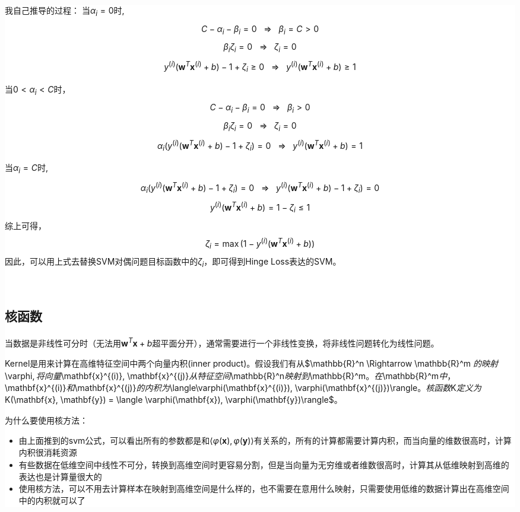 我自己推导的过程：
当$\alpha_i = 0$时,
$$
C - \alpha_i - \beta_i = 0 ~~~ \Rightarrow ~~~ \beta_i = C > 0
$$
$$
\beta_i \zeta_i = 0 ~~~ \Rightarrow ~~~ \zeta_i = 0
$$
$$
y^{(i)}(\mathbf{w}^T\mathbf{x}^{(i)} + b) - 1 + \zeta_i \ge 0 ~~~ \Rightarrow ~~~ y^{(i)}(\mathbf{w}^T\mathbf{x}^{(i)} + b) \ge 1
$$

当$0 < \alpha_i < C$时，
$$
C - \alpha_i - \beta_i = 0 ~~~ \Rightarrow ~~~ \beta_i > 0
$$
$$
\beta_i \zeta_i = 0 ~~~ \Rightarrow ~~~ \zeta_i = 0
$$
$$
\alpha_i(y^{(i)}(\mathbf{w}^T\mathbf{x}^{(i)} + b) - 1 + \zeta_i) = 0 ~~~\Rightarrow ~~~ y^{(i)}(\mathbf{w}^T\mathbf{x}^{(i)} + b) = 1
$$

当$\alpha_i =C$时,
$$
\alpha_i(y^{(i)}(\mathbf{w}^T\mathbf{x}^{(i)} + b) - 1 + \zeta_i) = 0 ~~~\Rightarrow~~~ y^{(i)}(\mathbf{w}^T\mathbf{x}^{(i)} + b) - 1 + \zeta_i) = 0
$$
$$
y^{(i)}(\mathbf{w}^T\mathbf{x}^{(i)} + b) = 1 - \zeta_i \le 1
$$
综上可得，
$$
\zeta_i = \max(1 - y^{(i)}(\mathbf{w}^T\mathbf{x}^{(i)} + b))
$$
因此，可以用上式去替换SVM对偶问题目标函数中的$\zeta_i$，即可得到Hinge Loss表达的SVM。

</p>
<br>

## 核函数
当数据是非线性可分时（无法用$\mathbf{w}^T\mathbf{x} + b$超平面分开），通常需要进行一个非线性变换，将非线性问题转化为线性问题。

Kernel是用来计算在高维特征空间中两个向量内积(inner product)。假设我们有从$\mathbb{R}^n \Rightarrow \mathbb{R}^m $的映射$\varphi$, 将向量$\mathbf{x}^{(i)}, \mathbf{x}^{(j)}$从特征空间$\mathbb{R}^n$映射到$\mathbb{R}^m$。在$\mathbb{R}^m$中，$\mathbf{x}^{(i)}$和$\mathbf{x}^{(j)}$的内积为$\langle\varphi(\mathbf{x}^{(i)}), \varphi(\mathbf{x}^{(j)})\rangle$。核函数$K$定义为$K(\mathbf{x}, \mathbf{y}) = \langle \varphi(\mathbf{x}), \varphi(\mathbf{y})\rangle$。<br>

为什么要使用核方法：
- 由上面推到的svm公式，可以看出所有的参数都是和$\langle \varphi(\mathbf{x}), \varphi(\mathbf{y})\rangle$有关系的，所有的计算都需要计算内积，而当向量的维数很高时，计算内积很消耗资源
- 有些数据在低维空间中线性不可分，转换到高维空间时更容易分割，但是当向量为无穷维或者维数很高时，计算其从低维映射到高维的表达也是计算量很大的
- 使用核方法，可以不用去计算样本在映射到高维空间是什么样的，也不需要在意用什么映射，只需要使用低维的数据计算出在高维空间中的内积就可以了
